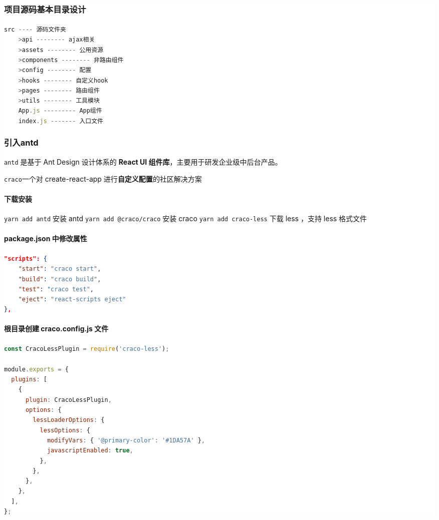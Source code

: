 ### 项目源码基本目录设计

```js
src ---- 源码文件夹
	>api -------- ajax相关
    >assets -------- 公用资源
    >components -------- 非路由组件
    >config -------- 配置
    >hooks -------- 自定义hook
    >pages -------- 路由组件
    >utils -------- 工具模块
	App.js --------- App组件
	index.js ------- 入口文件
```

### 引入antd

`antd` 是基于 Ant Design 设计体系的 **React UI 组件库**，主要用于研发企业级中后台产品。

`craco`一个对 create-react-app 进行**自定义配置**的社区解决方案

#### 下载安装

`yarn add antd` 安装 antd
`yarn add @craco/craco` 安装 craco
`yarn add craco-less` 下载 less ，支持 less 格式文件

#### package.json 中修改属性

```json
"scripts": {
    "start": "craco start",
    "build": "craco build",
    "test": "craco test",
    "eject": "react-scripts eject"
},
```

#### 根目录创建 craco.config.js 文件

```js
const CracoLessPlugin = require('craco-less');

module.exports = {
  plugins: [
    {
      plugin: CracoLessPlugin,
      options: {
        lessLoaderOptions: {
          lessOptions: {
            modifyVars: { '@primary-color': '#1DA57A' },
            javascriptEnabled: true,
          },
        },
      },
    },
  ],
};
```
